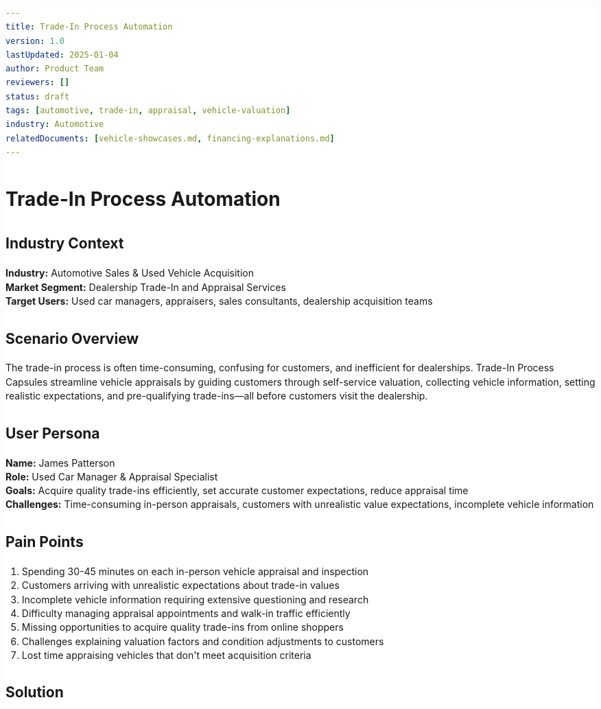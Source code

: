 ```yaml
---
title: Trade-In Process Automation
version: 1.0
lastUpdated: 2025-01-04
author: Product Team
reviewers: []
status: draft
tags: [automotive, trade-in, appraisal, vehicle-valuation]
industry: Automotive
relatedDocuments: [vehicle-showcases.md, financing-explanations.md]
---
```


# Trade-In Process Automation

## Industry Context

**Industry:** Automotive Sales & Used Vehicle Acquisition  
**Market Segment:** Dealership Trade-In and Appraisal Services  
**Target Users:** Used car managers, appraisers, sales consultants, dealership acquisition teams

## Scenario Overview

The trade-in process is often time-consuming, confusing for customers, and inefficient for dealerships. Trade-In Process Capsules streamline vehicle appraisals by guiding customers through self-service valuation, collecting vehicle information, setting realistic expectations, and pre-qualifying trade-ins—all before customers visit the dealership.

## User Persona

**Name:** James Patterson  
**Role:** Used Car Manager & Appraisal Specialist  
**Goals:** Acquire quality trade-ins efficiently, set accurate customer expectations, reduce appraisal time  
**Challenges:** Time-consuming in-person appraisals, customers with unrealistic value expectations, incomplete vehicle information

## Pain Points

1. Spending 30-45 minutes on each in-person vehicle appraisal and inspection
2. Customers arriving with unrealistic expectations about trade-in values
3. Incomplete vehicle information requiring extensive questioning and research
4. Difficulty managing appraisal appointments and walk-in traffic efficiently
5. Missing opportunities to acquire quality trade-ins from online shoppers
6. Challenges explaining valuation factors and condition adjustments to customers
7. Lost time appraising vehicles that don't meet acquisition criteria

## Solution
